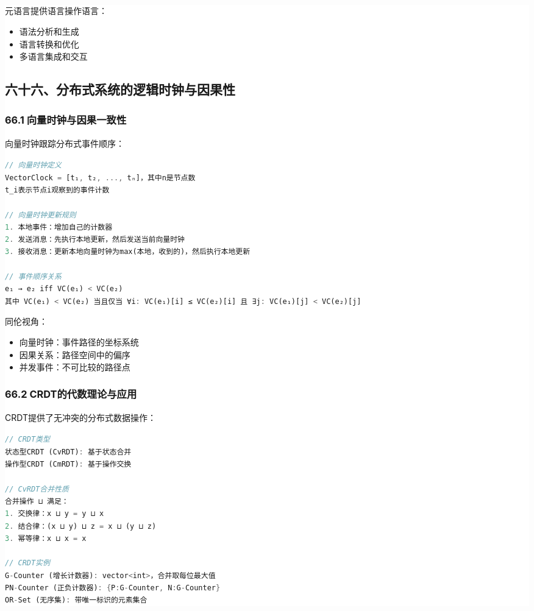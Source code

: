 元语言提供语言操作语言：

- 语法分析和生成
- 语言转换和优化
- 多语言集成和交互

## 六十六、分布式系统的逻辑时钟与因果性

### 66.1 向量时钟与因果一致性

向量时钟跟踪分布式事件顺序：

```rust
// 向量时钟定义
VectorClock = [t₁, t₂, ..., tₙ]，其中n是节点数
t_i表示节点i观察到的事件计数

// 向量时钟更新规则
1. 本地事件：增加自己的计数器
2. 发送消息：先执行本地更新，然后发送当前向量时钟
3. 接收消息：更新本地向量时钟为max(本地，收到的)，然后执行本地更新

// 事件顺序关系
e₁ → e₂ iff VC(e₁) < VC(e₂)
其中 VC(e₁) < VC(e₂) 当且仅当 ∀i: VC(e₁)[i] ≤ VC(e₂)[i] 且 ∃j: VC(e₁)[j] < VC(e₂)[j]
```

同伦视角：

- 向量时钟：事件路径的坐标系统
- 因果关系：路径空间中的偏序
- 并发事件：不可比较的路径点

### 66.2 CRDT的代数理论与应用

CRDT提供了无冲突的分布式数据操作：

```rust
// CRDT类型
状态型CRDT (CvRDT): 基于状态合并
操作型CRDT (CmRDT): 基于操作交换

// CvRDT合并性质
合并操作 ⊔ 满足：
1. 交换律：x ⊔ y = y ⊔ x
2. 结合律：(x ⊔ y) ⊔ z = x ⊔ (y ⊔ z)
3. 幂等律：x ⊔ x = x

// CRDT实例
G-Counter (增长计数器): vector<int>，合并取每位最大值
PN-Counter (正负计数器): {P:G-Counter, N:G-Counter}
OR-Set (无序集): 带唯一标识的元素集合
```

